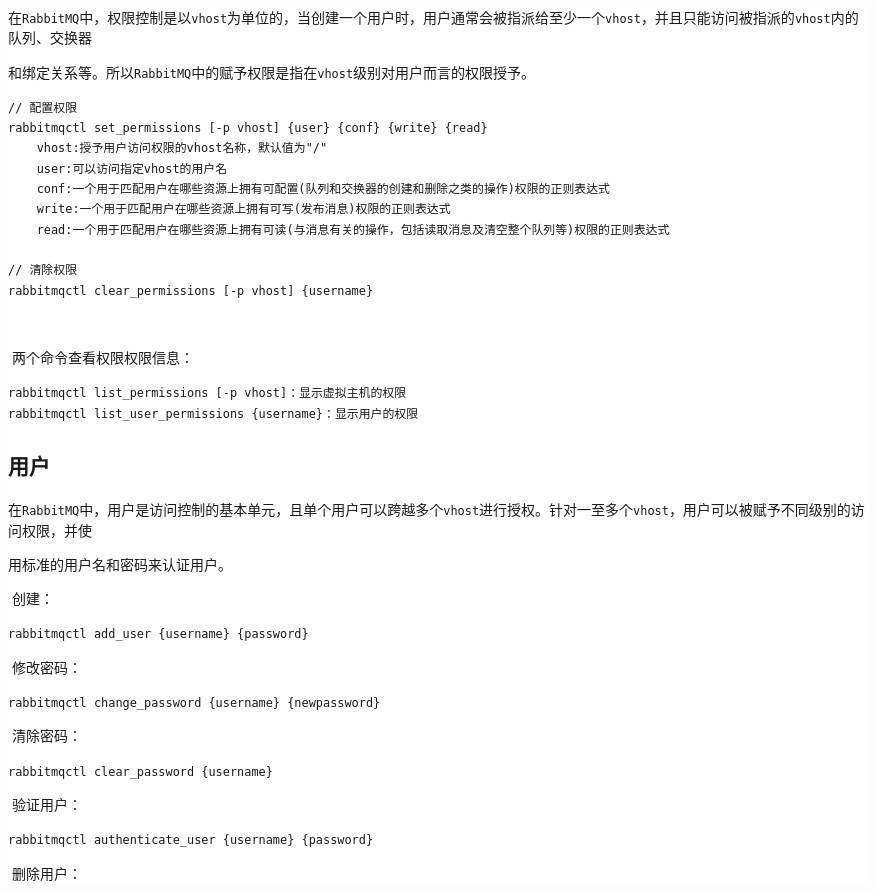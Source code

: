 

​		在`RabbitMQ`中，权限控制是以`vhost`为单位的，当创建一个用户时，用户通常会被指派给至少一个`vhost`，并且只能访问被指派的`vhost`内的队列、交换器

和绑定关系等。所以`RabbitMQ`中的赋予权限是指在`vhost`级别对用户而言的权限授予。

```shell
// 配置权限
rabbitmqctl set_permissions [-p vhost] {user} {conf} {write} {read}
	vhost:授予用户访问权限的vhost名称，默认值为"/"
	user:可以访问指定vhost的用户名
	conf:一个用于匹配用户在哪些资源上拥有可配置(队列和交换器的创建和删除之类的操作)权限的正则表达式
	write:一个用于匹配用户在哪些资源上拥有可写(发布消息)权限的正则表达式
	read:一个用于匹配用户在哪些资源上拥有可读(与消息有关的操作，包括读取消息及清空整个队列等)权限的正则表达式
	
// 清除权限
rabbitmqctl clear_permissions [-p vhost] {username}
```

​		

​		两个命令查看权限权限信息：

```shell
rabbitmqctl list_permissions [-p vhost]：显示虚拟主机的权限
rabbitmqctl list_user_permissions {username}：显示用户的权限
```



## 用户

​		在`RabbitMQ`中，用户是访问控制的基本单元，且单个用户可以跨越多个`vhost`进行授权。针对一至多个`vhost`，用户可以被赋予不同级别的访问权限，并使

用标准的用户名和密码来认证用户。

​		创建：

```shell
rabbitmqctl add_user {username} {password}
```

​		修改密码：

```shell
rabbitmqctl change_password {username} {newpassword}
```

​		清除密码：

```shell
rabbitmqctl clear_password {username}
```

​		验证用户：

```shell
rabbitmqctl authenticate_user {username} {password}
```

​		删除用户：
